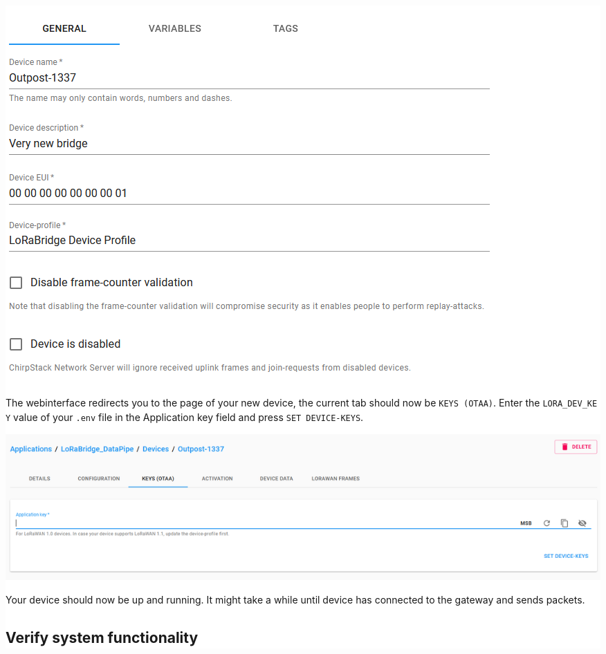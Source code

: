![newdevice](../assets/new_device.png)

The webinterface redirects you to the page of your new device, the current tab should now be `KEYS (OTAA)`. Enter the `LORA_DEV_KEY` value of your `.env` file in the Application key field and press `SET DEVICE-KEYS`.

![app_key](../assets/app_key.png)

Your device should now be up and running. It might take a while until device has connected to the gateway and sends packets.

## Verify system functionality
